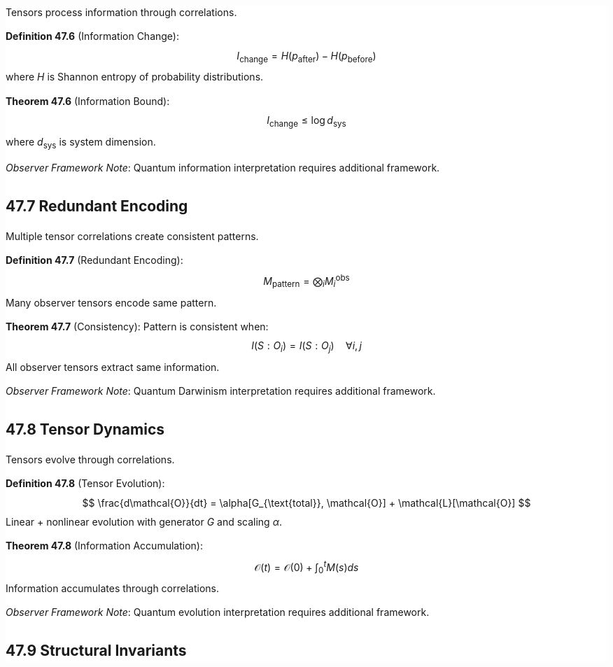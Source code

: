 Tensors process information through correlations.

**Definition 47.6** (Information Change):
$$
I_{\text{change}} = H(p_{\text{after}}) - H(p_{\text{before}})
$$
where $H$ is Shannon entropy of probability distributions.

**Theorem 47.6** (Information Bound):
$$
I_{\text{change}} \leq \log d_{\text{sys}}
$$
where $d_{\text{sys}}$ is system dimension.

*Observer Framework Note*: Quantum information interpretation requires additional framework.

## 47.7 Redundant Encoding

Multiple tensor correlations create consistent patterns.

**Definition 47.7** (Redundant Encoding):
$$
M_{\text{pattern}} = \bigotimes_i M_i^{\text{obs}}
$$
Many observer tensors encode same pattern.

**Theorem 47.7** (Consistency):
Pattern is consistent when:
$$
I(S:O_i) = I(S:O_j) \quad \forall i,j
$$
All observer tensors extract same information.

*Observer Framework Note*: Quantum Darwinism interpretation requires additional framework.

## 47.8 Tensor Dynamics

Tensors evolve through correlations.

**Definition 47.8** (Tensor Evolution):
$$
\frac{d\mathcal{O}}{dt} = \alpha[G_{\text{total}}, \mathcal{O}] + \mathcal{L}[\mathcal{O}]
$$
Linear + nonlinear evolution with generator $G$ and scaling $\alpha$.

**Theorem 47.8** (Information Accumulation):
$$
\mathcal{O}(t) = \mathcal{O}(0) + \int_0^t M(s) ds
$$
Information accumulates through correlations.

*Observer Framework Note*: Quantum evolution interpretation requires additional framework.

## 47.9 Structural Invariants
